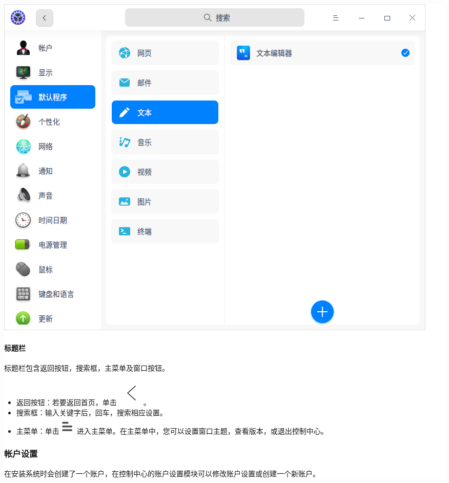 ![2|cc-navigation](fig/e_cc-navigation.png)



#### 标题栏
标题栏包含返回按钮，搜索框，主菜单及窗口按钮。

- 返回按钮：若要返回首页，单击 ![back](../common/back.svg)。
- 搜索框：输入关键字后，回车，搜索相应设置。
- 主菜单：单击![menu](../common/icon_menu.svg) 进入主菜单。在主菜单中，您可以设置窗口主题，查看版本，或退出控制中心。

### 帐户设置
在安装系统时会创建了一个账户，在控制中心的账户设置模块可以修改账户设置或创建一个新账户。
